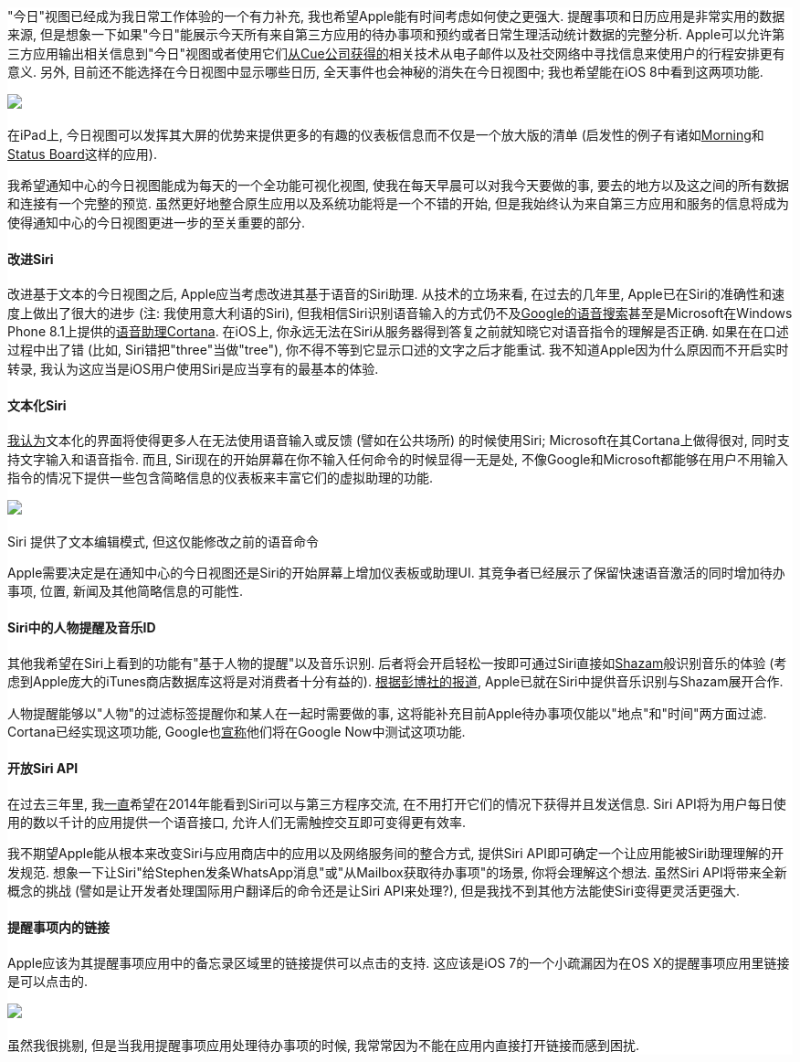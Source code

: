 "今日"视图已经成为我日常工作体验的一个有力补充, 我也希望Apple能有时间考虑如何使之更强大. 提醒事项和日历应用是非常实用的数据来源, 但是想象一下如果"今日"能展示今天所有来自第三方应用的待办事项和预约或者日常生理活动统计数据的完整分析. Apple可以允许第三方应用输出相关信息到"今日"视图或者使用它们[从Cue公司获得的](http://techcrunch.com/2013/10/03/cue-acquired-for-over-40m-likely-by-apple-to-compete-with-google-now/)相关技术从电子邮件以及社交网络中寻找信息来使用户的行程安排更有意义. 另外, 目前还不能选择在今日视图中显示哪些日历, 全天事件也会神秘的消失在今日视图中; 我也希望能在iOS 8中看到这两项功能. 

![](http://313e5987718b346aaf83-f5e825270f29a84f7881423410384342.r78.cf1.rackcdn.com/1398174472-2014-04-22-at-15-47-38-.jpeg)

在iPad上, 今日视图可以发挥其大屏的优势来提供更多的有趣的仪表板信息而不仅是一个放大版的清单 (启发性的例子有诸如[Morning](https://itunes.apple.com/us/app/morning-weather-to-do-news/id659672658?mt=8&uo=4&at=10l6nh&ct=ms_inline)和[Status Board](https://itunes.apple.com/us/app/status-board/id449955536?mt=8&uo=4&at=10l6nh&ct=ms_inline)这样的应用). 

我希望通知中心的今日视图能成为每天的一个全功能可视化视图, 使我在每天早晨可以对我今天要做的事, 要去的地方以及这之间的所有数据和连接有一个完整的预览. 虽然更好地整合原生应用以及系统功能将是一个不错的开始, 但是我始终认为来自第三方应用和服务的信息将成为使得通知中心的今日视图更进一步的至关重要的部分. 

#### 改进Siri
改进基于文本的今日视图之后, Apple应当考虑改进其基于语音的Siri助理. 从技术的立场来看, 在过去的几年里, Apple已在Siri的准确性和速度上做出了很大的进步 (注: 我使用意大利语的Siri), 但我相信Siri识别语音输入的方式仍不及[Google的语音搜索](http://www.macstories.net/links/siri-vs-google-voice-search-four-months-later/)甚至是Microsoft在Windows Phone 8.1上提供的[语音助理Cortana](http://www.youtube.com/watch?v=20PZA0nUnf8). 在iOS上, 你永远无法在Siri从服务器得到答复之前就知晓它对语音指令的理解是否正确. 如果在在口述过程中出了错 (比如, Siri错把"three"当做"tree"), 你不得不等到它显示口述的文字之后才能重试. 我不知道Apple因为什么原因而不开启实时转录, 我认为这应当是iOS用户使用Siri是应当享有的最基本的体验.

#### 文本化Siri
[我认为](http://www.macstories.net/links/textual-siri/)文本化的界面将使得更多人在无法使用语音输入或反馈 (譬如在公共场所) 的时候使用Siri; Microsoft在其Cortana上做得很对, 同时支持文字输入和语音指令. 而且, Siri现在的开始屏幕在你不输入任何命令的时候显得一无是处, 不像Google和Microsoft都能够在用户不用输入指令的情况下提供一些包含简略信息的仪表板来丰富它们的虚拟助理的功能.

![](http://313e5987718b346aaf83-f5e825270f29a84f7881423410384342.r78.cf1.rackcdn.com/1398174912-2014-04-22-at-15-43-32-.jpeg)
<figcaption> Siri 提供了文本编辑模式, 但这仅能修改之前的语音命令 </figcaption>

Apple需要决定是在通知中心的今日视图还是Siri的开始屏幕上增加仪表板或助理UI. 其竞争者已经展示了保留快速语音激活的同时增加待办事项, 位置, 新闻及其他简略信息的可能性.

#### Siri中的人物提醒及音乐ID
其他我希望在Siri上看到的功能有"基于人物的提醒"以及音乐识别. 后者将会开启轻松一按即可通过Siri直接如[Shazam](http://www.shazam.com/)般识别音乐的体验 (考虑到Apple庞大的iTunes商店数据库这将是对消费者十分有益的). [根据彭博社的报道](http://www.bloomberg.com/news/2014-04-17/apple-said-to-prepare-song-id-feature-for-iphone-software.html), Apple已就在Siri中提供音乐识别与Shazam展开合作.

人物提醒能够以"人物"的过滤标签提醒你和某人在一起时需要做的事, 这将能补充目前Apple待办事项仅能以"地点"和"时间"两方面过滤. Cortana已经实现这项功能, Google也[宣称](http://www.androidpolice.com/2014/03/17/rumor-remind-me-when-im-with-this-person-may-be-coming-to-google-now/)他们将在Google Now中测试这项功能.

#### 开放Siri API
在过去三年里, 我[一直](http://www.macstories.net/links/the-siri-api/)希望在2014年能看到Siri可以与第三方程序交流, 在不用打开它们的情况下获得并且发送信息. Siri API将为用户每日使用的数以千计的应用提供一个语音接口, 允许人们无需触控交互即可变得更有效率.

我不期望Apple能从根本来改变Siri与应用商店中的应用以及网络服务间的整合方式, 提供Siri API即可确定一个让应用能被Siri助理理解的开发规范. 想象一下让Siri"给Stephen发条WhatsApp消息"或"从Mailbox获取待办事项"的场景, 你将会理解这个想法. 虽然Siri API将带来全新概念的挑战 (譬如是让开发者处理国际用户翻译后的命令还是让Siri API来处理?), 但是我找不到其他方法能使Siri变得更灵活更强大.

#### 提醒事项内的链接
Apple应该为其提醒事项应用中的备忘录区域里的链接提供可以点击的支持. 这应该是iOS 7的一个小疏漏因为在OS X的提醒事项应用里链接是可以点击的.

![](http://313e5987718b346aaf83-f5e825270f29a84f7881423410384342.r78.cf1.rackcdn.com/1398217592-2014-04-23-at-03-45-58-.jpeg)

虽然我很挑剔, 但是当我用提醒事项应用处理待办事项的时候, 我常常因为不能在应用内直接打开链接而感到困扰.
